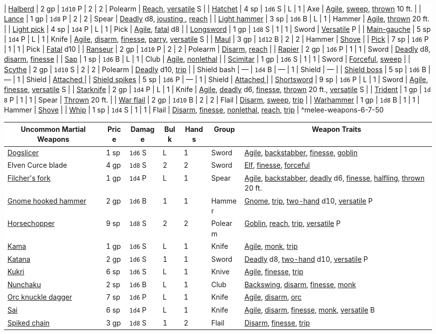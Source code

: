 | [Halberd](../../compendium/equipment/items/halberd.md) | 2 gp | `1d10` P | 2 | 2 | Polearm | [Reach](reach.md), [versatile](versatile.md) S |
| [Hatchet](../../compendium/equipment/items/hatchet.md) | 4 sp | `1d6` S | L | 1 | Axe | [Agile](agile.md), [sweep](sweep.md), [thrown](thrown.md) 10 ft. |
| [Lance](../../compendium/equipment/items/lance.md) | 1 gp | `1d8` P | 2 | 2 | Spear | [Deadly](deadly.md) d8, [jousting <d6>](jousting.md), [reach](reach.md) |
| [Light hammer](../../compendium/equipment/items/light-hammer.md) | 3 sp | `1d6` B | L | 1 | Hammer | [Agile](agile.md), [thrown](thrown.md) 20 ft. |
| [Light pick](../../compendium/equipment/items/light-pick.md) | 4 sp | `1d4` P | L | 1 | Pick | [Agile](agile.md), [fatal](fatal.md) d8 |
| [Longsword](../../compendium/equipment/items/longsword.md) | 1 gp | `1d8` S | 1 | 1 | Sword | [Versatile](versatile.md) P |
| [Main-gauche](../../compendium/equipment/items/main-gauche.md) | 5 sp | `1d4` P | L | 1 | Knife | [Agile](agile.md), [disarm](rules/traits/disarm.md), [finesse](finesse.md), [parry](parry.md), [versatile](versatile.md) S |
| [Maul](../../compendium/equipment/items/maul.md) | 3 gp | `1d12` B | 2 | 2 | Hammer | [Shove](rules/traits/shove.md) |
| [Pick](../../compendium/equipment/items/pick.md) | 7 sp | `1d6` P | 1 | 1 | Pick | [Fatal](fatal.md) d10 |
| [Ranseur](../../compendium/equipment/items/ranseur.md) | 2 gp | `1d10` P | 2 | 2 | Polearm | [Disarm](rules/traits/disarm.md), [reach](reach.md) |
| [Rapier](../../compendium/equipment/items/rapier.md) | 2 gp | `1d6` P | 1 | 1 | Sword | [Deadly](deadly.md) d8, [disarm](rules/traits/disarm.md), [finesse](finesse.md) |
| [Sap](../../compendium/equipment/items/sap.md) | 1 sp | `1d6` B | L | 1 | Club | [Agile](agile.md), [nonlethal](nonlethal.md) |
| [Scimitar](../../compendium/equipment/items/scimitar.md) | 1 gp | `1d6` S | 1 | 1 | Sword | [Forceful](forceful.md), [sweep](sweep.md) |
| [Scythe](../../compendium/equipment/items/scythe.md) | 2 gp | `1d10` S | 2 | 2 | Polearm | [Deadly](deadly.md) d10, [trip](rules/traits/trip.md) |
| Shield bash | — | `1d4` B | — | 1 | Shield | — |
| [Shield boss](../../compendium/equipment/items/shield-boss.md) | 5 sp | `1d6` B | — | 1 | Shield | [Attached <to shield>](attached.md) |
| [Shield spikes](../../compendium/equipment/items/shield-spikes.md) | 5 sp | `1d6` P | — | 1 | Shield | [Attached <to shield>](attached.md) |
| [Shortsword](../../compendium/equipment/items/shortsword.md) | 9 sp | `1d6` P | L | 1 | Sword | [Agile](agile.md), [finesse](finesse.md), [versatile](versatile.md) S |
| [Starknife](../../compendium/equipment/items/starknife.md) | 2 gp | `1d4` P | L | 1 | Knife | [Agile](agile.md), [deadly](deadly.md) d6, [finesse](finesse.md), [thrown](thrown.md) 20 ft., [versatile](versatile.md) S |
| [Trident](../../compendium/equipment/items/trident.md) | 1 gp | `1d8` P | 1 | 1 | Spear | [Thrown](thrown.md) 20 ft. |
| [War flail](../../compendium/equipment/items/war-flail.md) | 2 gp | `1d10` B | 2 | 2 | Flail | [Disarm](rules/traits/disarm.md), [sweep](sweep.md), [trip](rules/traits/trip.md) |
| [Warhammer](../../compendium/equipment/items/warhammer.md) | 1 gp | `1d8` B | 1 | 1 | Hammer | [Shove](rules/traits/shove.md) |
| [Whip](../../compendium/equipment/items/whip.md) | 1 sp | `1d4` S | 1 | 1 | Flail | [Disarm](rules/traits/disarm.md), [finesse](finesse.md), [nonlethal](nonlethal.md), [reach](reach.md), [trip](rules/traits/trip.md) |
^melee-weapons-6-7-50

| Uncommon Martial Weapons | Price | Damage | Bulk | Hands | Group | Weapon Traits |
|--------------------------|-------|--------|------|-------|-------|---------------|
| [Dogslicer](../../compendium/equipment/items/dogslicer.md) | 1 sp | `1d6` S | L | 1 | Sword | [Agile](agile.md), [backstabber](backstabber.md), [finesse](finesse.md), [goblin](goblin.md) |
| Elven Curce blade | 4 gp | `1d8` S | 2 | 2 | Sword | [Elf](elf.md), [finesse](finesse.md), [forceful](forceful.md) |
| [Filcher's fork](../../compendium/equipment/items/filchers-fork.md) | 1 gp | `1d4` P | L | 1 | Spear | [Agile](agile.md), [backstabber](backstabber.md), [deadly](deadly.md) d6, [finesse](finesse.md), [halfling](halfling.md), [thrown](thrown.md) 20 ft. |
| [Gnome hooked hammer](../../compendium/equipment/items/gnome-hooked-hammer.md) | 2 gp | `1d6` B | 1 | 1 | Hammer | [Gnome](gnome.md), [trip](rules/traits/trip.md), [two-hand](two-hand.md) d10, [versatile](versatile.md) P |
| [Horsechopper](../../compendium/equipment/items/horsechopper.md) | 9 sp | `1d8` S | 2 | 2 | Polearm | [Goblin](goblin.md), [reach](reach.md), [trip](rules/traits/trip.md), [versatile](versatile.md) P |
| [Kama](../../compendium/equipment/items/kama.md) | 1 gp | `1d6` S | L | 1 | Knife | [Agile](agile.md), [monk](rules/traits/monk.md), [trip](rules/traits/trip.md) |
| [Katana](../../compendium/equipment/items/katana.md) | 2 gp | `1d6` S | 1 | 1 | Sword | [Deadly](deadly.md) d8, [two-hand](two-hand.md) d10, [versatile](versatile.md) P |
| [Kukri](../../compendium/equipment/items/kukri.md) | 6 sp | `1d6` S | L | 1 | Knive | [Agile](agile.md), [finesse](finesse.md), [trip](rules/traits/trip.md) |
| [Nunchaku](../../compendium/equipment/items/nunchaku.md) | 2 sp | `1d6` B | L | 1 | Club | [Backswing](backswing.md), [disarm](rules/traits/disarm.md), [finesse](finesse.md), [monk](rules/traits/monk.md) |
| [Orc knuckle dagger](../../compendium/equipment/items/orc-knuckle-dagger.md) | 7 sp | `1d6` P | L | 1 | Knife | [Agile](agile.md), [disarm](rules/traits/disarm.md), [orc](orc.md) |
| [Sai](../../compendium/equipment/items/sai.md) | 6 sp | `1d4` P | L | 1 | Knife | [Agile](agile.md), [disarm](rules/traits/disarm.md), [finesse](finesse.md), [monk](rules/traits/monk.md), [versatile](versatile.md) B |
| [Spiked chain](../../compendium/equipment/items/spiked-chain.md) | 3 gp | `1d8` S | 1 | 2 | Flail | [Disarm](rules/traits/disarm.md), [finesse](finesse.md), [trip](rules/traits/trip.md) |